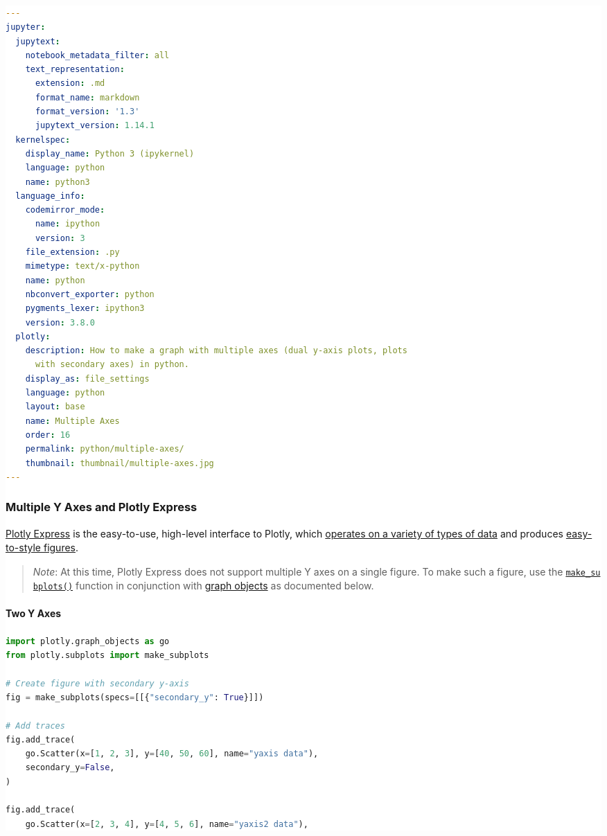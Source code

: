 ```yaml
---
jupyter:
  jupytext:
    notebook_metadata_filter: all
    text_representation:
      extension: .md
      format_name: markdown
      format_version: '1.3'
      jupytext_version: 1.14.1
  kernelspec:
    display_name: Python 3 (ipykernel)
    language: python
    name: python3
  language_info:
    codemirror_mode:
      name: ipython
      version: 3
    file_extension: .py
    mimetype: text/x-python
    name: python
    nbconvert_exporter: python
    pygments_lexer: ipython3
    version: 3.8.0
  plotly:
    description: How to make a graph with multiple axes (dual y-axis plots, plots
      with secondary axes) in python.
    display_as: file_settings
    language: python
    layout: base
    name: Multiple Axes
    order: 16
    permalink: python/multiple-axes/
    thumbnail: thumbnail/multiple-axes.jpg
---
```


### Multiple Y Axes and Plotly Express

[Plotly Express](plotly-express.md) is the easy-to-use, high-level interface to Plotly, which [operates on a variety of types of data](px-arguments.md) and produces [easy-to-style figures](styling-plotly-express.md).

> *Note*: At this time, Plotly Express does not support multiple Y axes on a single figure. To make such a figure, use the [`make_subplots()`](subplots.md) function in conjunction with [graph objects](graph-objects.md) as documented below.


#### Two Y Axes

```python
import plotly.graph_objects as go
from plotly.subplots import make_subplots

# Create figure with secondary y-axis
fig = make_subplots(specs=[[{"secondary_y": True}]])

# Add traces
fig.add_trace(
    go.Scatter(x=[1, 2, 3], y=[40, 50, 60], name="yaxis data"),
    secondary_y=False,
)

fig.add_trace(
    go.Scatter(x=[2, 3, 4], y=[4, 5, 6], name="yaxis2 data"),
```